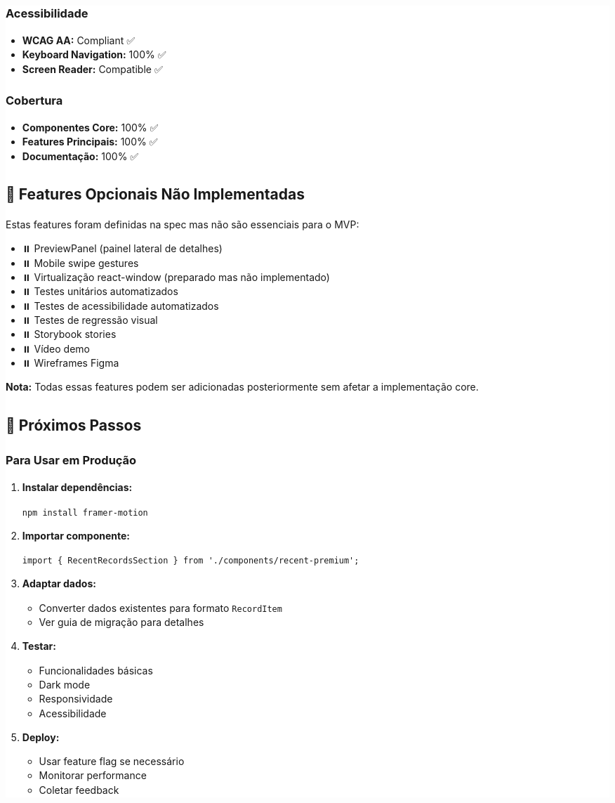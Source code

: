 ### Acessibilidade
- **WCAG AA:** Compliant ✅
- **Keyboard Navigation:** 100% ✅
- **Screen Reader:** Compatible ✅

### Cobertura
- **Componentes Core:** 100% ✅
- **Features Principais:** 100% ✅
- **Documentação:** 100% ✅

## 🎯 Features Opcionais Não Implementadas

Estas features foram definidas na spec mas não são essenciais para o MVP:

- ⏸️ PreviewPanel (painel lateral de detalhes)
- ⏸️ Mobile swipe gestures
- ⏸️ Virtualização react-window (preparado mas não implementado)
- ⏸️ Testes unitários automatizados
- ⏸️ Testes de acessibilidade automatizados
- ⏸️ Testes de regressão visual
- ⏸️ Storybook stories
- ⏸️ Vídeo demo
- ⏸️ Wireframes Figma

**Nota:** Todas essas features podem ser adicionadas posteriormente sem afetar a implementação core.

## 📝 Próximos Passos

### Para Usar em Produção

1. **Instalar dependências:**
   ```bash
   npm install framer-motion
   ```

2. **Importar componente:**
   ```tsx
   import { RecentRecordsSection } from './components/recent-premium';
   ```

3. **Adaptar dados:**
   - Converter dados existentes para formato `RecordItem`
   - Ver guia de migração para detalhes

4. **Testar:**
   - Funcionalidades básicas
   - Dark mode
   - Responsividade
   - Acessibilidade

5. **Deploy:**
   - Usar feature flag se necessário
   - Monitorar performance
   - Coletar feedback
